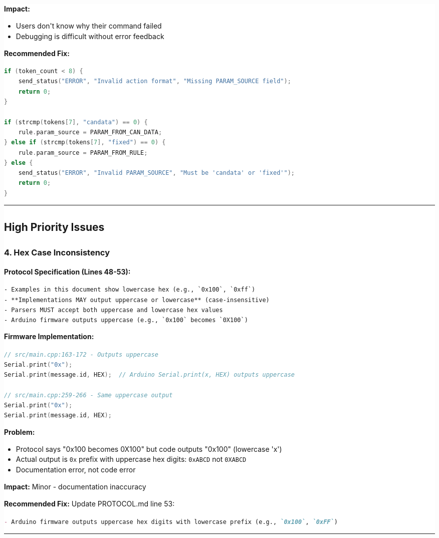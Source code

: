 **Impact:**
- Users don't know why their command failed
- Debugging is difficult without error feedback

**Recommended Fix:**
```cpp
if (token_count < 8) {
    send_status("ERROR", "Invalid action format", "Missing PARAM_SOURCE field");
    return 0;
}

if (strcmp(tokens[7], "candata") == 0) {
    rule.param_source = PARAM_FROM_CAN_DATA;
} else if (strcmp(tokens[7], "fixed") == 0) {
    rule.param_source = PARAM_FROM_RULE;
} else {
    send_status("ERROR", "Invalid PARAM_SOURCE", "Must be 'candata' or 'fixed'");
    return 0;
}
```

---

## High Priority Issues

### 4. Hex Case Inconsistency

**Protocol Specification (Lines 48-53):**
```
- Examples in this document show lowercase hex (e.g., `0x100`, `0xff`)
- **Implementations MAY output uppercase or lowercase** (case-insensitive)
- Parsers MUST accept both uppercase and lowercase hex values
- Arduino firmware outputs uppercase (e.g., `0x100` becomes `0X100`)
```

**Firmware Implementation:**
```cpp
// src/main.cpp:163-172 - Outputs uppercase
Serial.print("0x");
Serial.print(message.id, HEX);  // Arduino Serial.print(x, HEX) outputs uppercase

// src/main.cpp:259-266 - Same uppercase output
Serial.print("0x");
Serial.print(message.id, HEX);
```

**Problem:**
- Protocol says "0x100 becomes 0X100" but code outputs "0x100" (lowercase 'x')
- Actual output is `0x` prefix with uppercase hex digits: `0xABCD` not `0XABCD`
- Documentation error, not code error

**Impact:** Minor - documentation inaccuracy

**Recommended Fix:** Update PROTOCOL.md line 53:
```markdown
- Arduino firmware outputs uppercase hex digits with lowercase prefix (e.g., `0x100`, `0xFF`)
```

---